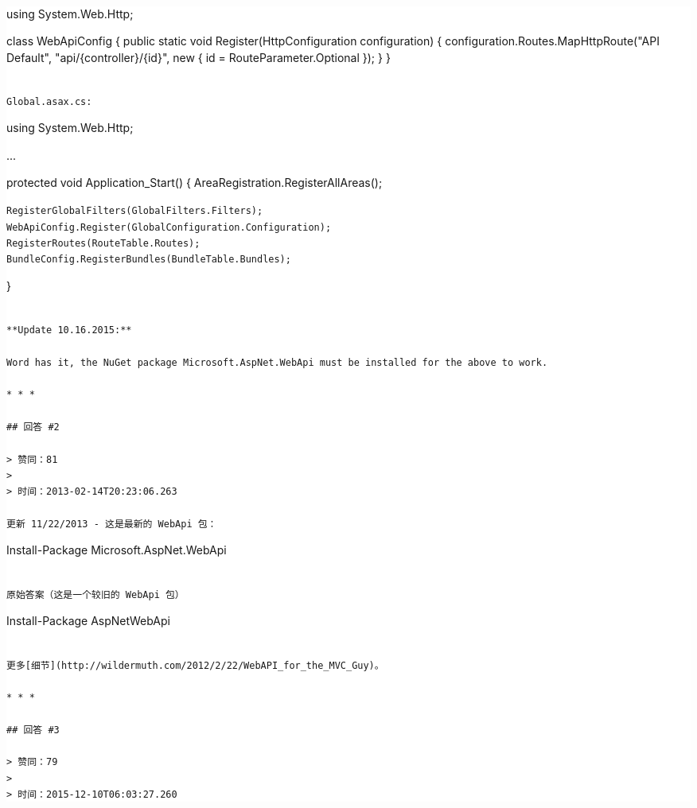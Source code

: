 ```

```
using System.Web.Http;

class WebApiConfig
{
    public static void Register(HttpConfiguration configuration)
    {
        configuration.Routes.MapHttpRoute("API Default", "api/{controller}/{id}",
            new { id = RouteParameter.Optional });
    }
} 
```

Global.asax.cs:

```
using System.Web.Http;

...

protected void Application_Start()
{
    AreaRegistration.RegisterAllAreas();

    RegisterGlobalFilters(GlobalFilters.Filters);
    WebApiConfig.Register(GlobalConfiguration.Configuration);
    RegisterRoutes(RouteTable.Routes);
    BundleConfig.RegisterBundles(BundleTable.Bundles);
} 
```

**Update 10.16.2015:**

Word has it, the NuGet package Microsoft.AspNet.WebApi must be installed for the above to work.

* * *

## 回答 #2

> 赞同：81
> 
> 时间：2013-02-14T20:23:06.263

更新 11/22/2013 - 这是最新的 WebApi 包：

```
Install-Package Microsoft.AspNet.WebApi 
```

原始答案（这是一个较旧的 WebApi 包）

```
Install-Package AspNetWebApi 
```

更多[细节](http://wildermuth.com/2012/2/22/WebAPI_for_the_MVC_Guy)。

* * *

## 回答 #3

> 赞同：79
> 
> 时间：2015-12-10T06:03:27.260

```